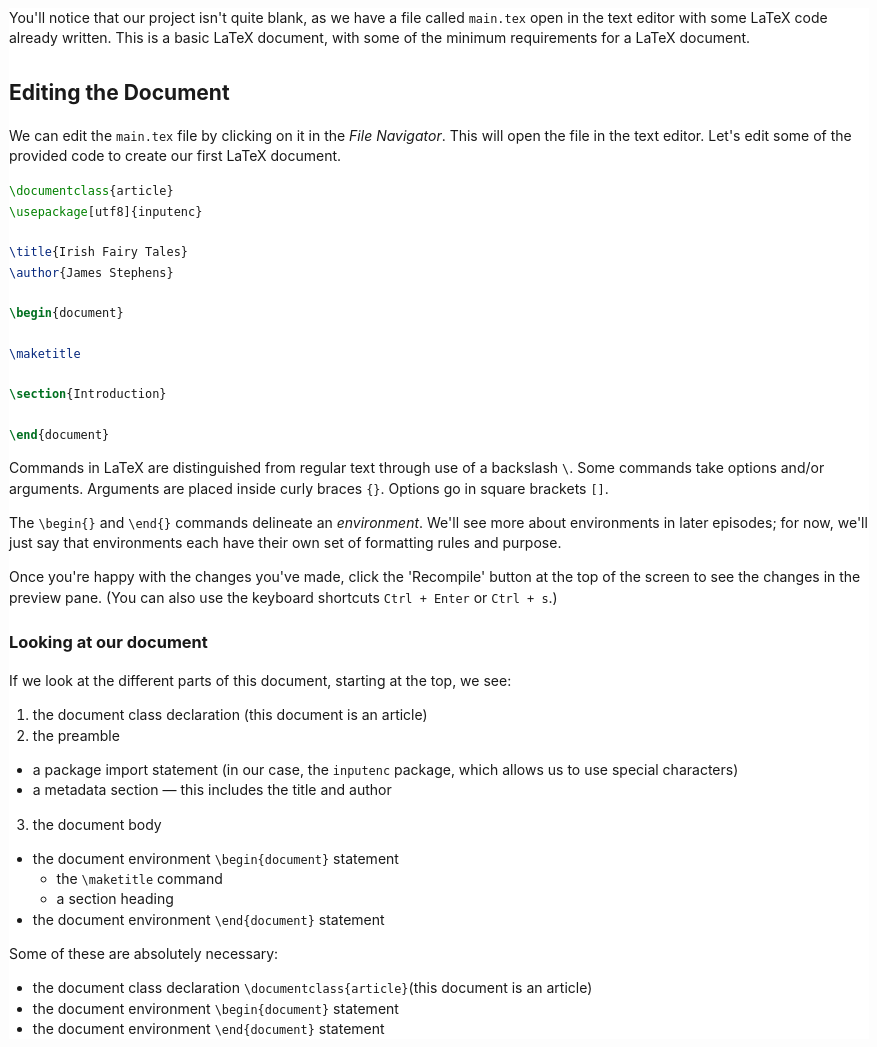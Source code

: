 You'll notice that our project isn't quite blank, as we have a file called `main.tex` open in the
text editor with some LaTeX code already written. This is a basic LaTeX document, with some of the
minimum requirements for a LaTeX document.

## Editing the Document
We can edit the `main.tex` file by clicking on it in the *File Navigator*. This will open the file
in the text editor. Let's edit some of the provided code to create our first LaTeX document.


```latex
\documentclass{article}
\usepackage[utf8]{inputenc}

\title{Irish Fairy Tales}
\author{James Stephens}

\begin{document}

\maketitle

\section{Introduction}

\end{document}
```

Commands in LaTeX are distinguished from regular text through use of a backslash `\`. Some commands
take options and/or arguments. Arguments are placed inside curly braces `{}`. Options go in square
brackets `[]`.

The `\begin{}` and `\end{}` commands delineate an *environment*. We'll see more about environments
in later episodes; for now, we'll just say that environments each have their own set of formatting
rules and purpose.

Once you're happy with the changes you've made, click the 'Recompile' button at the top of the
screen to see the changes in the preview pane. (You can also use the keyboard shortcuts
`Ctrl + Enter` or `Ctrl + s`.)

### Looking at our document
If we look at the different parts of this document, starting at the top, we see:

1. the document class declaration (this document is an article)
2. the preamble
  * a package import statement (in our case, the `inputenc` package, which allows us to use special
    characters)
  * a metadata section — this includes the title and author
3. the document body
  * the document environment `\begin{document}` statement
    * the `\maketitle` command
    * a section heading
  * the document environment `\end{document}` statement

Some of these are absolutely necessary:

* the document class declaration `\documentclass{article}`(this document is an article)
* the document environment `\begin{document}` statement
* the document environment `\end{document}` statement
